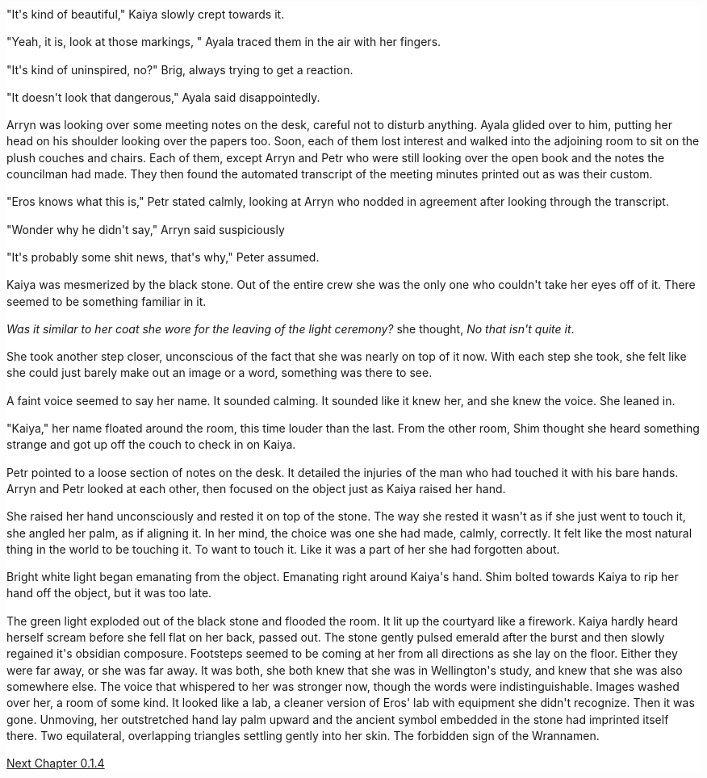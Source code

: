 &quot;It&#39;s kind of beautiful,&quot; Kaiya slowly crept towards it.

&quot;Yeah, it is, look at those markings, &quot; Ayala traced them in the air with her fingers.

&quot;It&#39;s kind of uninspired, no?&quot; Brig, always trying to get a reaction.

&quot;It doesn&#39;t look that dangerous,&quot; Ayala said disappointedly.

Arryn was looking over some meeting notes on the desk, careful not to disturb anything. Ayala glided over to him, putting her head on his shoulder looking over the papers too. Soon, each of them lost interest and walked into the adjoining room to sit on the plush couches and chairs. Each of them, except Arryn and Petr who were still looking over the open book and the notes the councilman had made. They then found the automated transcript of the meeting minutes printed out as was their custom.

&quot;Eros knows what this is,&quot; Petr stated calmly, looking at Arryn who nodded in agreement after looking through the transcript.

&quot;Wonder why he didn&#39;t say,&quot; Arryn said suspiciously

&quot;It&#39;s probably some shit news, that&#39;s why,&quot; Peter assumed.

Kaiya was mesmerized by the black stone. Out of the entire crew she was the only one who couldn&#39;t take her eyes off of it. There seemed to be something familiar in it.

_Was it similar to her coat she wore for the leaving of the light ceremony?_ she thought, _No that isn&#39;t quite it_.

She took another step closer, unconscious of the fact that she was nearly on top of it now. With each step she took, she felt like she could just barely make out an image or a word, something was there to see.

A faint voice seemed to say her name. It sounded calming. It sounded like it knew her, and she knew the voice. She leaned in.

&quot;Kaiya,&quot; her name floated around the room, this time louder than the last. From the other room, Shim thought she heard something strange and got up off the couch to check in on Kaiya.

Petr pointed to a loose section of notes on the desk. It detailed the injuries of the man who had touched it with his bare hands. Arryn and Petr looked at each other, then focused on the object just as Kaiya raised her hand.

She raised her hand unconsciously and rested it on top of the stone. The way she rested it wasn&#39;t as if she just went to touch it, she angled her palm, as if aligning it. In her mind, the choice was one she had made, calmly, correctly. It felt like the most natural thing in the world to be touching it. To want to touch it. Like it was a part of her she had forgotten about.

Bright white light began emanating from the object. Emanating right around Kaiya&#39;s hand. Shim bolted towards Kaiya to rip her hand off the object, but it was too late.

The green light exploded out of the black stone and flooded the room. It lit up the courtyard like a firework. Kaiya hardly heard herself scream before she fell flat on her back, passed out. The stone gently pulsed emerald after the burst and then slowly regained it&#39;s obsidian composure. Footsteps seemed to be coming at her from all directions as she lay on the floor. Either they were far away, or she was far away. It was both, she both knew that she was in Wellington&#39;s study, and knew that she was also somewhere else. The voice that whispered to her was stronger now, though the words were indistinguishable. Images washed over her, a room of some kind. It looked like a lab, a cleaner version of Eros&#39; lab with equipment she didn&#39;t recognize. Then it was gone. Unmoving, her outstretched hand lay palm upward and the ancient symbol embedded in the stone had imprinted itself there. Two equilateral, overlapping triangles settling gently into her skin. The forbidden sign of the Wrannamen.

[Next Chapter 0.1.4](/0.1.4.md)

